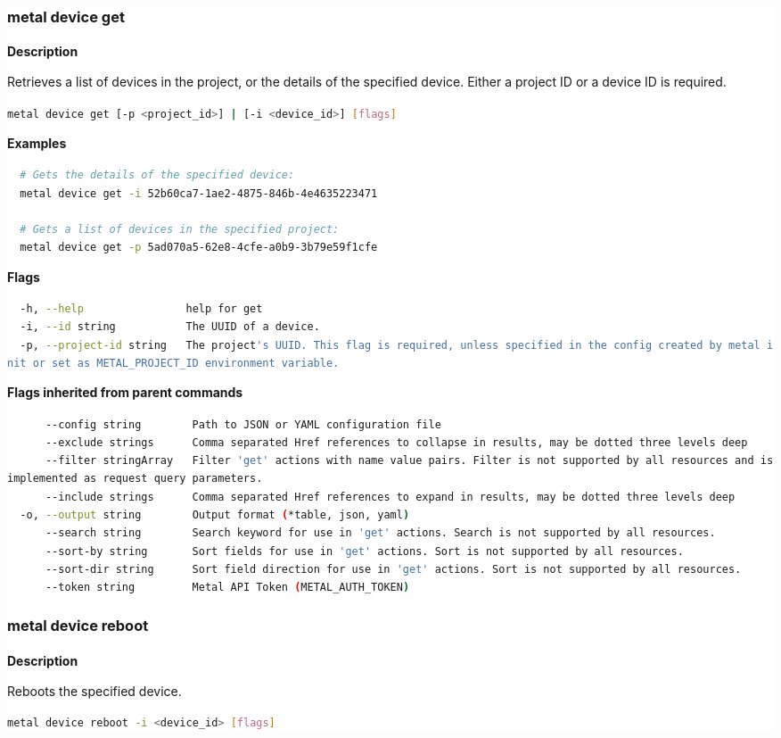 ### metal device get

**Description**

Retrieves a list of devices in the project, or the details of the specified device. Either a project ID or a device ID is required.

```sh
metal device get [-p <project_id>] | [-i <device_id>] [flags]
```

**Examples**

```sh
  # Gets the details of the specified device:
  metal device get -i 52b60ca7-1ae2-4875-846b-4e4635223471
  
  # Gets a list of devices in the specified project:
  metal device get -p 5ad070a5-62e8-4cfe-a0b9-3b79e59f1cfe
```

**Flags**

```sh
  -h, --help                help for get
  -i, --id string           The UUID of a device.
  -p, --project-id string   The project's UUID. This flag is required, unless specified in the config created by metal init or set as METAL_PROJECT_ID environment variable.
```

**Flags inherited from parent commands**

```sh
      --config string        Path to JSON or YAML configuration file
      --exclude strings      Comma separated Href references to collapse in results, may be dotted three levels deep
      --filter stringArray   Filter 'get' actions with name value pairs. Filter is not supported by all resources and is implemented as request query parameters.
      --include strings      Comma separated Href references to expand in results, may be dotted three levels deep
  -o, --output string        Output format (*table, json, yaml)
      --search string        Search keyword for use in 'get' actions. Search is not supported by all resources.
      --sort-by string       Sort fields for use in 'get' actions. Sort is not supported by all resources.
      --sort-dir string      Sort field direction for use in 'get' actions. Sort is not supported by all resources.
      --token string         Metal API Token (METAL_AUTH_TOKEN)
```

### metal device reboot

**Description**

Reboots the specified device.

```sh
metal device reboot -i <device_id> [flags]
```
